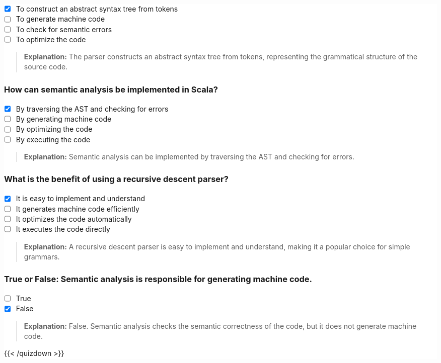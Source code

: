 - [x] To construct an abstract syntax tree from tokens
- [ ] To generate machine code
- [ ] To check for semantic errors
- [ ] To optimize the code

> **Explanation:** The parser constructs an abstract syntax tree from tokens, representing the grammatical structure of the source code.

### How can semantic analysis be implemented in Scala?

- [x] By traversing the AST and checking for errors
- [ ] By generating machine code
- [ ] By optimizing the code
- [ ] By executing the code

> **Explanation:** Semantic analysis can be implemented by traversing the AST and checking for errors.

### What is the benefit of using a recursive descent parser?

- [x] It is easy to implement and understand
- [ ] It generates machine code efficiently
- [ ] It optimizes the code automatically
- [ ] It executes the code directly

> **Explanation:** A recursive descent parser is easy to implement and understand, making it a popular choice for simple grammars.

### True or False: Semantic analysis is responsible for generating machine code.

- [ ] True
- [x] False

> **Explanation:** False. Semantic analysis checks the semantic correctness of the code, but it does not generate machine code.

{{< /quizdown >}}
